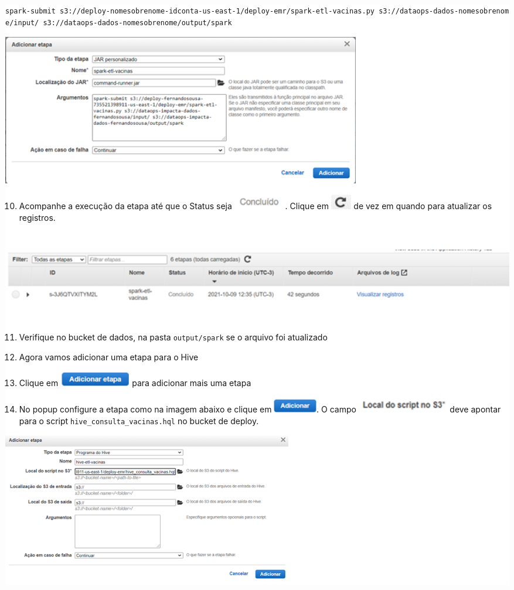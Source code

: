 ```bash
spark-submit s3://deploy-nomesobrenome-idconta-us-east-1/deploy-emr/spark-etl-vacinas.py s3://dataops-dados-nomesobrenome/input/ s3://dataops-dados-nomesobrenome/output/spark
```

<img src="images/Imagem53.png" height='250'/>

10.	Acompanhe a execução da etapa até que o Status seja <img src="images/Imagem54.png" height='25'/>. Clique em <img src="images/Imagem55.png" height='25'/> de vez em quando para atualizar os registros.

<img src="images/Imagem56.png" height='150'/>

11. Verifique no bucket de dados, na pasta `output/spark` se o arquivo foi atualizado

12.	Agora vamos adicionar uma etapa para o Hive

13.	Clique em <img src="images/Imagem57.png" height='25'/> para adicionar mais uma etapa 

14.	No popup configure a etapa como na imagem abaixo e clique em <img src="images/Imagem58.png" height='25'/>. O campo <img src="images/Imagem59.png" height='25'/> deve apontar para o script `hive_consulta_vacinas.hql` no bucket de deploy.


<img src="images/Imagem60.png" height='250'/>
